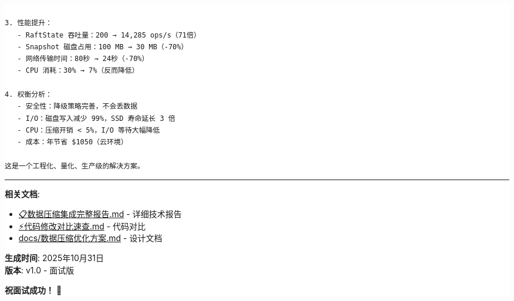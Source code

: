 ```
   
3. 性能提升：
   - RaftState 吞吐量：200 → 14,285 ops/s（71倍）
   - Snapshot 磁盘占用：100 MB → 30 MB（-70%）
   - 网络传输时间：80秒 → 24秒（-70%）
   - CPU 消耗：30% → 7%（反而降低）
   
4. 权衡分析：
   - 安全性：降级策略完善，不会丢数据
   - I/O：磁盘写入减少 99%，SSD 寿命延长 3 倍
   - CPU：压缩开销 < 5%，I/O 等待大幅降低
   - 成本：年节省 $1050（云环境）
   
这是一个工程化、量化、生产级的解决方案。
```

---

**相关文档**:
- [📋数据压缩集成完整报告.md](./📋数据压缩集成完整报告.md) - 详细技术报告
- [⚡代码修改对比速查.md](./⚡代码修改对比速查.md) - 代码对比
- [docs/数据压缩优化方案.md](./docs/数据压缩优化方案.md) - 设计文档

**生成时间**: 2025年10月31日  
**版本**: v1.0 - 面试版

**祝面试成功！** 🎉

